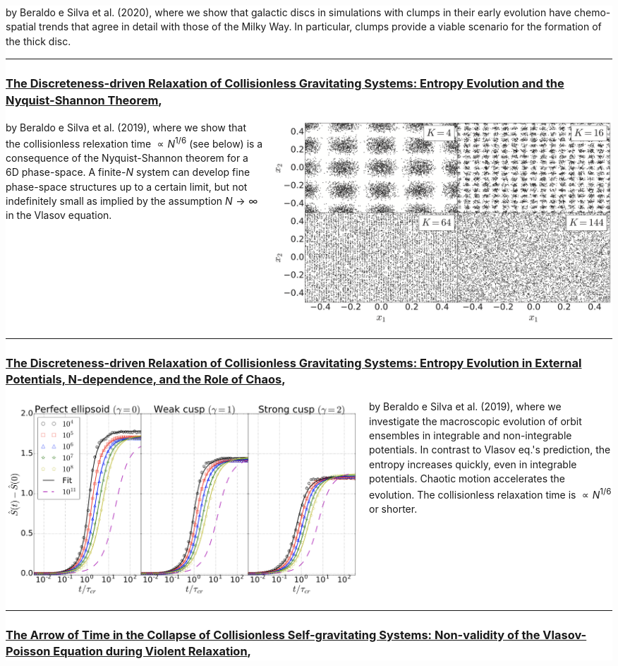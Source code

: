   by Beraldo e Silva et al. (2020), where we show that galactic discs
  in simulations with clumps in their early evolution have
  chemo-spatial trends that agree in detail with those of the Milky
  Way. In particular, clumps provide a viable scenario for the
  formation of the thick disc. <div style="clear: both;"></div>

---
<div class="header-left">

### [The Discreteness-driven Relaxation of Collisionless Gravitating Systems: Entropy Evolution and the Nyquist-Shannon Theorem](https://ui.adsabs.harvard.edu/abs/2019ApJ...872...20B/abstract),
</div>

<figure style="float: right; margin: 0px 0px 0px 15px;"> <img
  src="/figs/2019b_BeS_fig1.png" width="480" alt=""> </figure>
  
  by Beraldo e Silva et al. (2019), where we show that the
  collisionless relexation time $\propto N^{1/6}$ (see below) is a
  consequence of the Nyquist-Shannon theorem for a 6D phase-space. A
  finite-$N$ system can develop fine phase-space structures up to a
  certain limit, but not indefinitely small as implied by the
  assumption $N\rightarrow \infty$ in the Vlasov equation.
  <div style="clear: both;"></div>
  
---
<div class="header-right">

### [The Discreteness-driven Relaxation of Collisionless Gravitating Systems: Entropy Evolution in External Potentials, N-dependence, and the Role of Chaos](https://ui.adsabs.harvard.edu/abs/2019ApJ...870..128B/abstract),
</div>

<figure style="float: left; margin: 0px 15px 0px 0px;"> <img
  src="/figs/2019a_BeS_fig6.png" width="500" alt=""> </figure>
  
  by Beraldo e Silva et al. (2019), where we investigate the
  macroscopic evolution of orbit ensembles in integrable and
  non-integrable potentials. In contrast to Vlasov eq.'s prediction,
  the entropy increases quickly, even in integrable
  potentials. Chaotic motion accelerates the evolution. The
  collisionless relaxation time is $\propto N^{1/6}$ or shorter.
  <div style="clear: both;"></div>
  
---
<div class="header-left">

### [The Arrow of Time in the Collapse of Collisionless Self-gravitating Systems: Non-validity of the Vlasov-Poisson Equation during Violent Relaxation](https://ui.adsabs.harvard.edu/abs/2017ApJ...846..125B/abstract),
</div>
